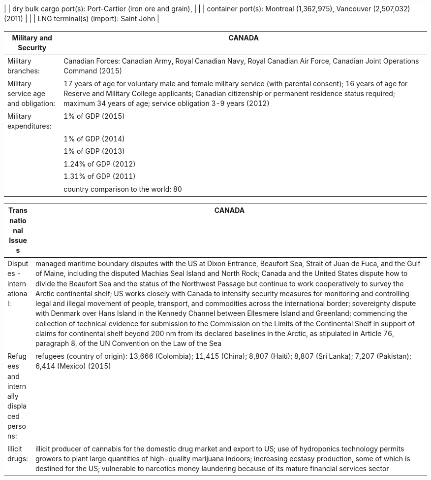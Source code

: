 | | dry bulk cargo port(s): Port-Cartier (iron ore and grain), |
| | container port(s): Montreal (1,362,975), Vancouver (2,507,032)(2011) |
| | LNG terminal(s) (import): Saint John |

| Military and Security | CANADA |
| --- | --- |
| Military branches: | Canadian Forces: Canadian Army, Royal Canadian Navy, Royal Canadian Air Force, Canadian Joint Operations Command (2015) |
| Military service age and obligation: | 17 years of age for voluntary male and female military service (with parental consent); 16 years of age for Reserve and Military College applicants; Canadian citizenship or permanent residence status required; maximum 34 years of age; service obligation 3-9 years (2012) |
| Military expenditures: | 1% of GDP (2015) |
| | 1% of GDP (2014) |
| | 1% of GDP (2013) |
| | 1.24% of GDP (2012) |
| | 1.31% of GDP (2011) |
| | country comparison to the world: 80 |

| Transnational Issues | CANADA |
| --- | --- |
| Disputes - international: | managed maritime boundary disputes with the US at Dixon Entrance, Beaufort Sea, Strait of Juan de Fuca, and the Gulf of Maine, including the disputed Machias Seal Island and North Rock; Canada and the United States dispute how to divide the Beaufort Sea and the status of the Northwest Passage but continue to work cooperatively to survey the Arctic continental shelf; US works closely with Canada to intensify security measures for monitoring and controlling legal and illegal movement of people, transport, and commodities across the international border; sovereignty dispute with Denmark over Hans Island in the Kennedy Channel between Ellesmere Island and Greenland; commencing the collection of technical evidence for submission to the Commission on the Limits of the Continental Shelf in support of claims for continental shelf beyond 200 nm from its declared baselines in the Arctic, as stipulated in Article 76, paragraph 8, of the UN Convention on the Law of the Sea |
| Refugees and internally displaced persons: | refugees (country of origin): 13,666 (Colombia); 11,415 (China); 8,807 (Haiti); 8,807 (Sri Lanka); 7,207 (Pakistan); 6,414 (Mexico) (2015) |
| Illicit drugs: | illicit producer of cannabis for the domestic drug market and export to US; use of hydroponics technology permits growers to plant large quantities of high-quality marijuana indoors; increasing ecstasy production, some of which is destined for the US; vulnerable to narcotics money laundering because of its mature financial services sector |
